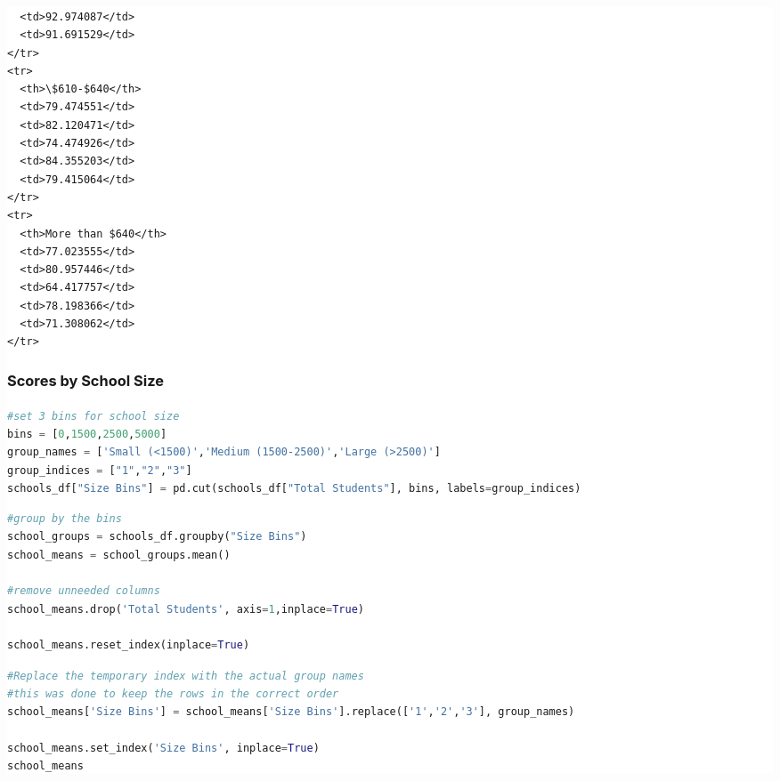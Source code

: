       <td>92.974087</td>
      <td>91.691529</td>
    </tr>
    <tr>
      <th>\$610-$640</th>
      <td>79.474551</td>
      <td>82.120471</td>
      <td>74.474926</td>
      <td>84.355203</td>
      <td>79.415064</td>
    </tr>
    <tr>
      <th>More than $640</th>
      <td>77.023555</td>
      <td>80.957446</td>
      <td>64.417757</td>
      <td>78.198366</td>
      <td>71.308062</td>
    </tr>
  </tbody>
</table>
</div>



### Scores by School Size


```python
#set 3 bins for school size
bins = [0,1500,2500,5000]
group_names = ['Small (<1500)','Medium (1500-2500)','Large (>2500)']
group_indices = ["1","2","3"]
schools_df["Size Bins"] = pd.cut(schools_df["Total Students"], bins, labels=group_indices)
```


```python
#group by the bins
school_groups = schools_df.groupby("Size Bins")
school_means = school_groups.mean()

#remove unneeded columns
school_means.drop('Total Students', axis=1,inplace=True)

school_means.reset_index(inplace=True)
```


```python
#Replace the temporary index with the actual group names 
#this was done to keep the rows in the correct order
school_means['Size Bins'] = school_means['Size Bins'].replace(['1','2','3'], group_names)

school_means.set_index('Size Bins', inplace=True)
school_means
```

